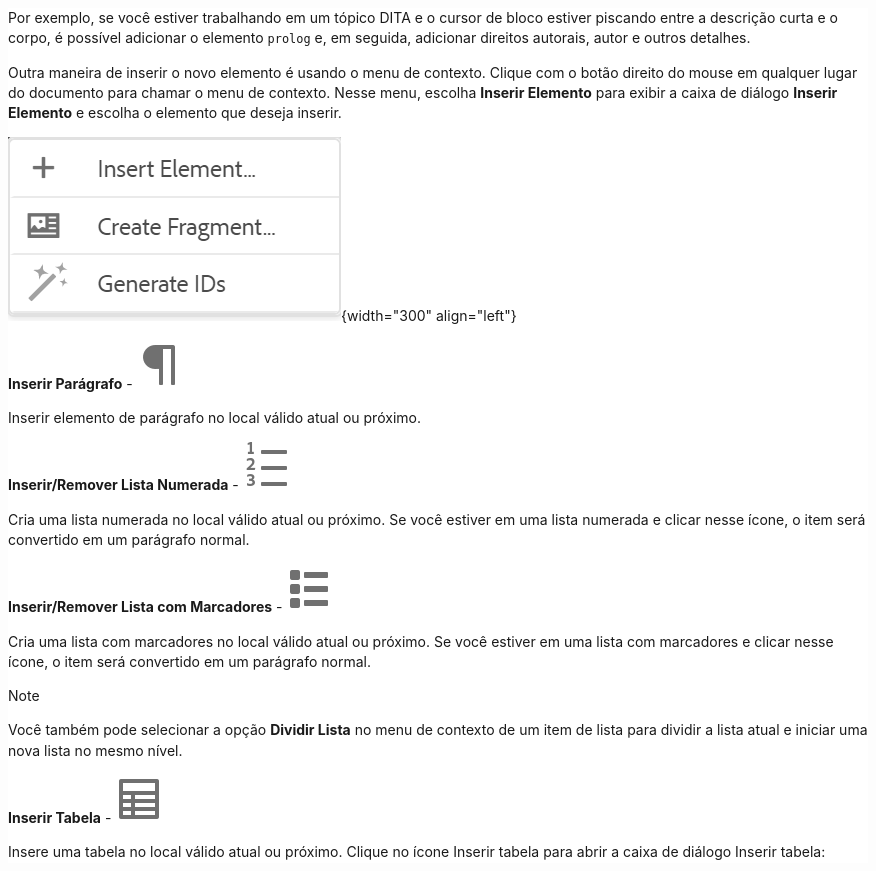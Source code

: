 Por exemplo, se você estiver trabalhando em um tópico DITA e o cursor de bloco estiver piscando entre a descrição curta e o corpo, é possível adicionar o elemento `prolog` e, em seguida, adicionar direitos autorais, autor e outros detalhes.

Outra maneira de inserir o novo elemento é usando o menu de contexto. Clique com o botão direito do mouse em qualquer lugar do documento para chamar o menu de contexto. Nesse menu, escolha **Inserir Elemento** para exibir a caixa de diálogo **Inserir Elemento** e escolha o elemento que deseja inserir.

![](images/insert-element-before-after.png){width="300" align="left"}

**Inserir Parágrafo** - ![](images/Paragraph_icon.svg)

Inserir elemento de parágrafo no local válido atual ou próximo.

**Inserir/Remover Lista Numerada** - ![](images/TextNumbered_icon.svg)

Cria uma lista numerada no local válido atual ou próximo. Se você estiver em uma lista numerada e clicar nesse ícone, o item será convertido em um parágrafo normal.

**Inserir/Remover Lista com Marcadores** - ![](images/BulletList_icon.svg)

Cria uma lista com marcadores no local válido atual ou próximo. Se você estiver em uma lista com marcadores e clicar nesse ícone, o item será convertido em um parágrafo normal.

>[!NOTE]
>
>Você também pode selecionar a opção **Dividir Lista** no menu de contexto de um item de lista para dividir a lista atual e iniciar uma nova lista no mesmo nível.

**Inserir Tabela** - ![](images/Table_icon.svg)

Insere uma tabela no local válido atual ou próximo. Clique no ícone Inserir tabela para abrir a caixa de diálogo Inserir tabela:
